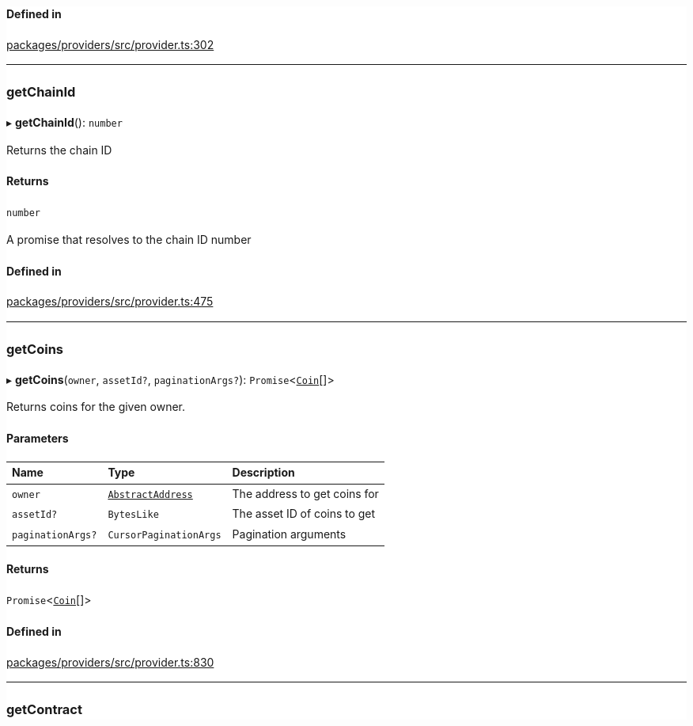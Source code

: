 #### Defined in

[packages/providers/src/provider.ts:302](https://github.com/FuelLabs/fuels-ts/blob/c441653b/packages/providers/src/provider.ts#L302)

___

### getChainId

▸ **getChainId**(): `number`

Returns the chain ID

#### Returns

`number`

A promise that resolves to the chain ID number

#### Defined in

[packages/providers/src/provider.ts:475](https://github.com/FuelLabs/fuels-ts/blob/c441653b/packages/providers/src/provider.ts#L475)

___

### getCoins

▸ **getCoins**(`owner`, `assetId?`, `paginationArgs?`): `Promise`&lt;[`Coin`](/api/Providers/index.md#coin)[]\>

Returns coins for the given owner.

#### Parameters

| Name | Type | Description |
| :------ | :------ | :------ |
| `owner` | [`AbstractAddress`](/api/Interfaces/AbstractAddress.md) | The address to get coins for |
| `assetId?` | `BytesLike` | The asset ID of coins to get |
| `paginationArgs?` | `CursorPaginationArgs` | Pagination arguments |

#### Returns

`Promise`&lt;[`Coin`](/api/Providers/index.md#coin)[]\>

#### Defined in

[packages/providers/src/provider.ts:830](https://github.com/FuelLabs/fuels-ts/blob/c441653b/packages/providers/src/provider.ts#L830)

___

### getContract
